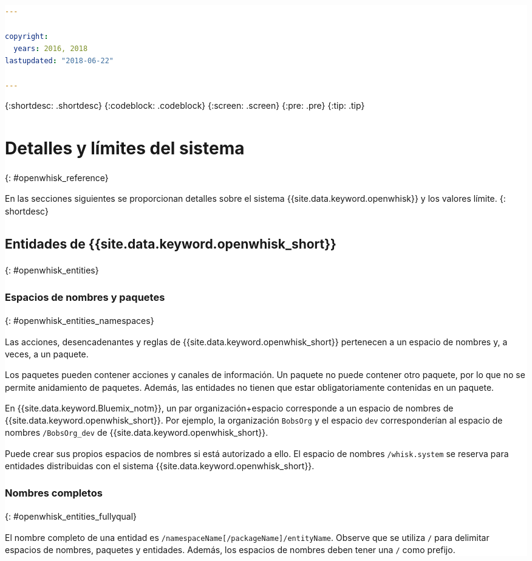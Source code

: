 ```yaml
---

copyright:
  years: 2016, 2018
lastupdated: "2018-06-22"

---
```


{:shortdesc: .shortdesc}
{:codeblock: .codeblock}
{:screen: .screen}
{:pre: .pre}
{:tip: .tip}

# Detalles y límites del sistema
{: #openwhisk_reference}

En las secciones siguientes se proporcionan detalles sobre el sistema {{site.data.keyword.openwhisk}} y los valores límite.
{: shortdesc}

## Entidades de {{site.data.keyword.openwhisk_short}}
{: #openwhisk_entities}

### Espacios de nombres y paquetes
{: #openwhisk_entities_namespaces}

Las acciones, desencadenantes y reglas de {{site.data.keyword.openwhisk_short}} pertenecen a un espacio de nombres y, a veces, a un paquete.

Los paquetes pueden contener acciones y canales de información. Un paquete no puede contener otro paquete, por lo que no se permite anidamiento de paquetes. Además, las entidades no tienen que estar obligatoriamente contenidas en un paquete.

En {{site.data.keyword.Bluemix_notm}}, un par organización+espacio corresponde a un espacio de nombres de {{site.data.keyword.openwhisk_short}}. Por ejemplo,
la organización `BobsOrg` y el espacio `dev` corresponderían al espacio de nombres
`/BobsOrg_dev` de {{site.data.keyword.openwhisk_short}}.

Puede crear sus propios espacios de nombres si está autorizado a ello. El espacio de nombres `/whisk.system`
se reserva para entidades distribuidas con el sistema {{site.data.keyword.openwhisk_short}}.

### Nombres completos
{: #openwhisk_entities_fullyqual}

El nombre completo de una entidad es `/namespaceName[/packageName]/entityName`. Observe que
se utiliza `/` para delimitar espacios de nombres, paquetes y entidades. Además, los espacios de nombres deben
tener una `/` como prefijo.

